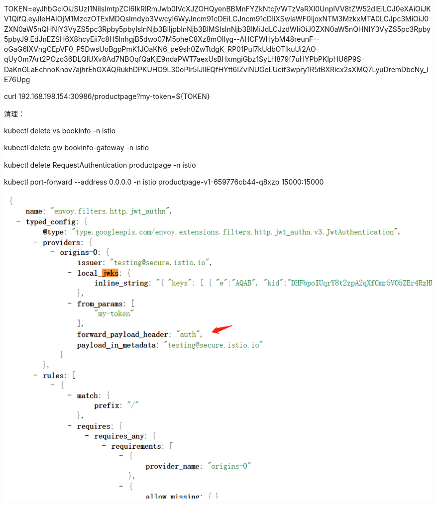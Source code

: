 

TOKEN=eyJhbGciOiJSUzI1NiIsImtpZCI6IkRIRmJwb0lVcXJZOHQyenBBMnFYZkNtcjVWTzVaRXI0UnpIVV8tZW52dlEiLCJ0eXAiOiJKV1QifQ.eyJleHAiOjM1MzczOTExMDQsImdyb3VwcyI6WyJncm91cDEiLCJncm91cDIiXSwiaWF0IjoxNTM3MzkxMTA0LCJpc3MiOiJ0ZXN0aW5nQHNlY3VyZS5pc3Rpby5pbyIsInNjb3BlIjpbInNjb3BlMSIsInNjb3BlMiJdLCJzdWIiOiJ0ZXN0aW5nQHNlY3VyZS5pc3Rpby5pbyJ9.EdJnEZSH6X8hcyEii7c8H5lnhgjB5dwo07M5oheC8Xz8mOllyg--AHCFWHybM48reunF--oGaG6IXVngCEpVF0_P5DwsUoBgpPmK1JOaKN6_pe9sh0ZwTtdgK_RP01PuI7kUdbOTlkuUi2AO-qUyOm7Art2POzo36DLQlUXv8Ad7NBOqfQaKjE9ndaPWT7aexUsBHxmgiGbz1SyLH879f7uHYPbPKlpHU6P9S-DaKnGLaEchnoKnov7ajhrEhGXAQRukhDPKUHO9L30oPIr5IJllEQfHYtt6IZvlNUGeLUcif3wpry1R5tBXRicx2sXMQ7LyuDremDbcNy_iE76Upg

curl 192.168.198.154:30986/productpage?my-token=${TOKEN}



清理：

kubectl delete vs bookinfo -n istio

kubectl delete gw bookinfo-gateway -n istio

kubectl delete RequestAuthentication productpage -n istio



kubectl port-forward --address 0.0.0.0 -n istio productpage-v1-659776cb44-q8xzp 15000:15000

![1628828669(1)](images\1628828669(1).jpg)
